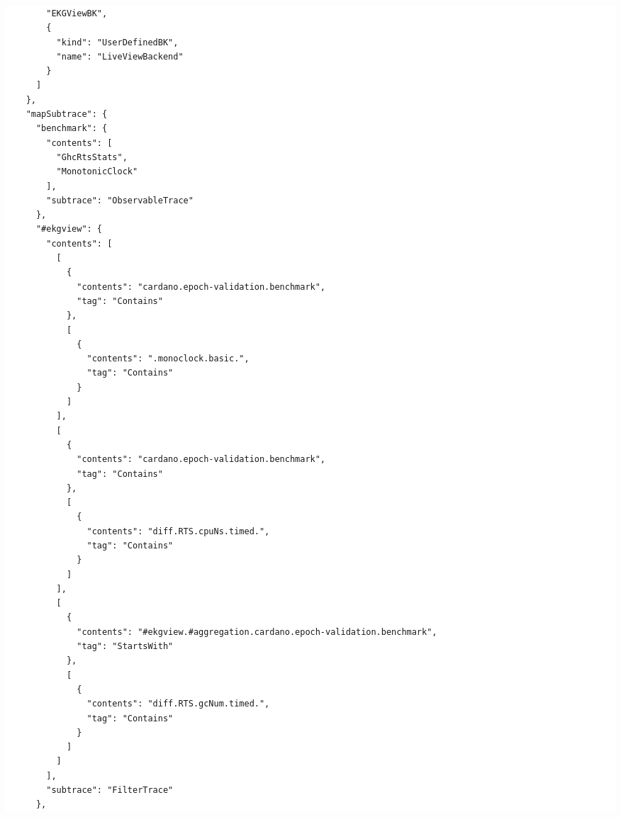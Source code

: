 	        "EKGViewBK",
	        {
	          "kind": "UserDefinedBK",
	          "name": "LiveViewBackend"
	        }
	      ]
	    },
	    "mapSubtrace": {
	      "benchmark": {
	        "contents": [
	          "GhcRtsStats",
	          "MonotonicClock"
	        ],
	        "subtrace": "ObservableTrace"
	      },
	      "#ekgview": {
	        "contents": [
	          [
	            {
	              "contents": "cardano.epoch-validation.benchmark",
	              "tag": "Contains"
	            },
	            [
	              {
	                "contents": ".monoclock.basic.",
	                "tag": "Contains"
	              }
	            ]
	          ],
	          [
	            {
	              "contents": "cardano.epoch-validation.benchmark",
	              "tag": "Contains"
	            },
	            [
	              {
	                "contents": "diff.RTS.cpuNs.timed.",
	                "tag": "Contains"
	              }
	            ]
	          ],
	          [
	            {
	              "contents": "#ekgview.#aggregation.cardano.epoch-validation.benchmark",
	              "tag": "StartsWith"
	            },
	            [
	              {
	                "contents": "diff.RTS.gcNum.timed.",
	                "tag": "Contains"
	              }
	            ]
	          ]
	        ],
	        "subtrace": "FilterTrace"
	      },
